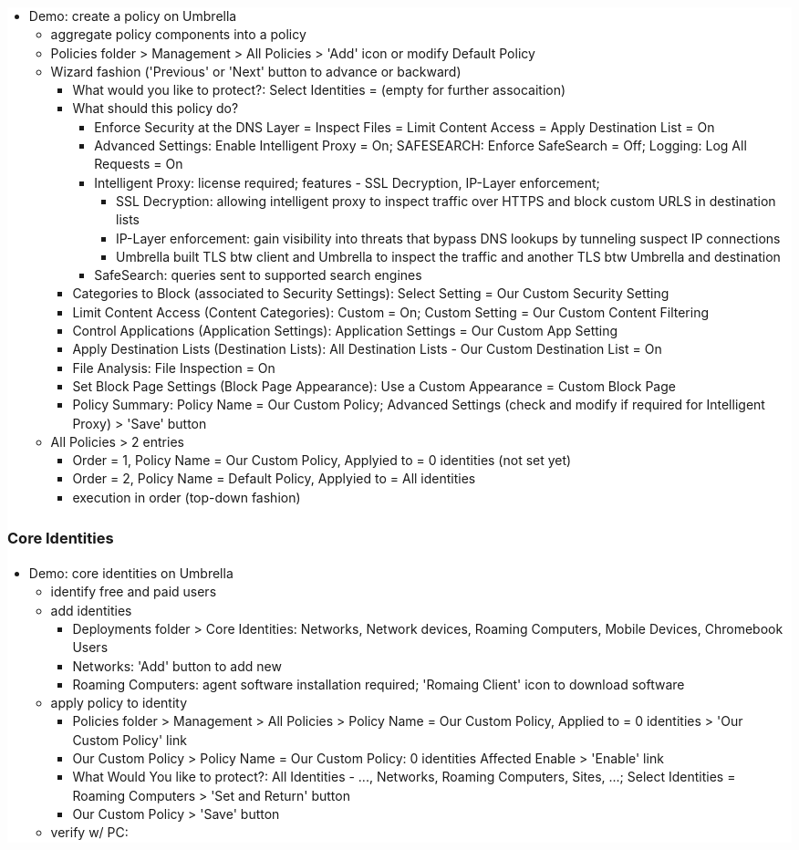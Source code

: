 - Demo: create a policy on Umbrella
  - aggregate policy components into a policy
  - Policies folder > Management > All Policies > 'Add' icon or modify Default Policy
  - Wizard fashion ('Previous' or 'Next' button to advance or backward)
    - What would you like to protect?: Select Identities = (empty for further assocaition)
    - What should this policy do?
      - Enforce Security at the DNS Layer = Inspect Files = Limit Content Access = Apply Destination List = On
      - Advanced Settings: Enable Intelligent Proxy = On; SAFESEARCH: Enforce SafeSearch = Off; Logging: Log All Requests = On
      - Intelligent Proxy: license required; features - SSL Decryption, IP-Layer enforcement; 
        - SSL Decryption: allowing intelligent proxy to inspect traffic over HTTPS and block custom URLS in destination lists
        - IP-Layer enforcement: gain visibility into threats that bypass DNS lookups by tunneling suspect IP connections
        - Umbrella built TLS btw client and Umbrella to inspect the traffic and another TLS btw Umbrella and destination
      - SafeSearch: queries sent to supported search engines
    - Categories to Block (associated to Security Settings): Select Setting = Our Custom Security Setting
    - Limit Content Access (Content Categories): Custom = On; Custom Setting = Our Custom Content Filtering
    - Control Applications (Application Settings): Application Settings = Our Custom App Setting
    - Apply Destination Lists (Destination Lists): All Destination Lists - Our Custom Destination List = On
    - File Analysis: File Inspection = On
    - Set Block Page Settings (Block Page Appearance): Use a Custom Appearance = Custom Block Page
    - Policy Summary: Policy Name = Our Custom Policy; Advanced Settings (check and modify if required for Intelligent Proxy) > 'Save' button
  - All Policies > 2 entries
    - Order = 1,  Policy Name = Our Custom Policy, Applyied to = 0 identities (not set yet)
    - Order = 2, Policy Name = Default Policy, Applyied to = All identities
    - execution in order (top-down fashion)


### Core Identities

- Demo: core identities on Umbrella
  - identify free and paid users
  - add identities
    - Deployments folder > Core Identities: Networks, Network devices, Roaming Computers, Mobile Devices, Chromebook Users
    - Networks: 'Add' button to add new
    - Roaming Computers: agent software installation required; 'Romaing Client' icon to download software
  - apply policy to identity
    - Policies folder > Management > All Policies > Policy Name = Our Custom Policy, Applied to = 0 identities > 'Our Custom Policy' link
    - Our Custom Policy > Policy Name = Our Custom Policy: 0 identities Affected Enable > 'Enable' link
    - What Would You like to protect?: All Identities - ..., Networks, Roaming Computers, Sites, ...; Select Identities = Roaming Computers > 'Set and Return' button
    - Our Custom Policy > 'Save' button
  - verify w/ PC: 
  